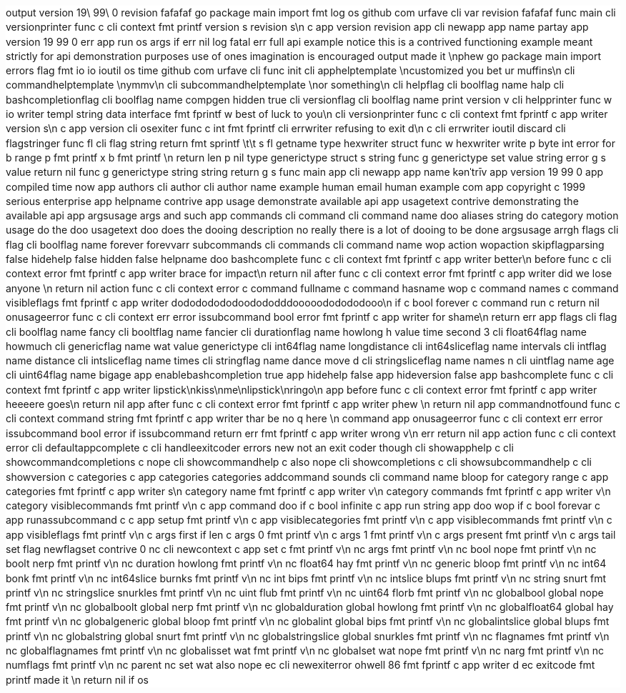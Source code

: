 output version 19\ 99\ 0 revision fafafaf go package main import fmt log os github com urfave cli var revision fafafaf func main cli versionprinter func c cli context fmt printf version s revision s\n c app version revision app cli newapp app name partay app version 19 99 0 err app run os args if err nil log fatal err full api example notice this is a contrived functioning example meant strictly for api demonstration purposes use of ones imagination is encouraged output made it \nphew go package main import errors flag fmt io io ioutil os time github com urfave cli func init cli apphelptemplate \ncustomized you bet ur muffins\n cli commandhelptemplate \nymmv\n cli subcommandhelptemplate \nor something\n cli helpflag cli boolflag name halp cli bashcompletionflag cli boolflag name compgen hidden true cli versionflag cli boolflag name print version v cli helpprinter func w io writer templ string data interface fmt fprintf w best of luck to you\n cli versionprinter func c cli context fmt fprintf c app writer version s\n c app version cli osexiter func c int fmt fprintf cli errwriter refusing to exit d\n c cli errwriter ioutil discard cli flagstringer func fl cli flag string return fmt sprintf \t\t s fl getname type hexwriter struct func w hexwriter write p byte int error for b range p fmt printf x b fmt printf \n return len p nil type generictype struct s string func g generictype set value string error g s value return nil func g generictype string string return g s func main app cli newapp app name kənˈtrīv app version 19 99 0 app compiled time now app authors cli author cli author name example human email human example com app copyright c 1999 serious enterprise app helpname contrive app usage demonstrate available api app usagetext contrive demonstrating the available api app argsusage args and such app commands cli command cli command name doo aliases string do category motion usage do the doo usagetext doo does the dooing description no really there is a lot of dooing to be done argsusage arrgh flags cli flag cli boolflag name forever forevvarr subcommands cli commands cli command name wop action wopaction skipflagparsing false hidehelp false hidden false helpname doo bashcomplete func c cli context fmt fprintf c app writer better\n before func c cli context error fmt fprintf c app writer brace for impact\n return nil after func c cli context error fmt fprintf c app writer did we lose anyone \n return nil action func c cli context error c command fullname c command hasname wop c command names c command visibleflags fmt fprintf c app writer dodododododoodododddooooododododooo\n if c bool forever c command run c return nil onusageerror func c cli context err error issubcommand bool error fmt fprintf c app writer for shame\n return err app flags cli flag cli boolflag name fancy cli booltflag name fancier cli durationflag name howlong h value time second 3 cli float64flag name howmuch cli genericflag name wat value generictype cli int64flag name longdistance cli int64sliceflag name intervals cli intflag name distance cli intsliceflag name times cli stringflag name dance move d cli stringsliceflag name names n cli uintflag name age cli uint64flag name bigage app enablebashcompletion true app hidehelp false app hideversion false app bashcomplete func c cli context fmt fprintf c app writer lipstick\nkiss\nme\nlipstick\nringo\n app before func c cli context error fmt fprintf c app writer heeeere goes\n return nil app after func c cli context error fmt fprintf c app writer phew \n return nil app commandnotfound func c cli context command string fmt fprintf c app writer thar be no q here \n command app onusageerror func c cli context err error issubcommand bool error if issubcommand return err fmt fprintf c app writer wrong v\n err return nil app action func c cli context error cli defaultappcomplete c cli handleexitcoder errors new not an exit coder though cli showapphelp c cli showcommandcompletions c nope cli showcommandhelp c also nope cli showcompletions c cli showsubcommandhelp c cli showversion c categories c app categories categories addcommand sounds cli command name bloop for category range c app categories fmt fprintf c app writer s\n category name fmt fprintf c app writer v\n category commands fmt fprintf c app writer v\n category visiblecommands fmt printf v\n c app command doo if c bool infinite c app run string app doo wop if c bool forevar c app runassubcommand c c app setup fmt printf v\n c app visiblecategories fmt printf v\n c app visiblecommands fmt printf v\n c app visibleflags fmt printf v\n c args first if len c args 0 fmt printf v\n c args 1 fmt printf v\n c args present fmt printf v\n c args tail set flag newflagset contrive 0 nc cli newcontext c app set c fmt printf v\n nc args fmt printf v\n nc bool nope fmt printf v\n nc boolt nerp fmt printf v\n nc duration howlong fmt printf v\n nc float64 hay fmt printf v\n nc generic bloop fmt printf v\n nc int64 bonk fmt printf v\n nc int64slice burnks fmt printf v\n nc int bips fmt printf v\n nc intslice blups fmt printf v\n nc string snurt fmt printf v\n nc stringslice snurkles fmt printf v\n nc uint flub fmt printf v\n nc uint64 florb fmt printf v\n nc globalbool global nope fmt printf v\n nc globalboolt global nerp fmt printf v\n nc globalduration global howlong fmt printf v\n nc globalfloat64 global hay fmt printf v\n nc globalgeneric global bloop fmt printf v\n nc globalint global bips fmt printf v\n nc globalintslice global blups fmt printf v\n nc globalstring global snurt fmt printf v\n nc globalstringslice global snurkles fmt printf v\n nc flagnames fmt printf v\n nc globalflagnames fmt printf v\n nc globalisset wat fmt printf v\n nc globalset wat nope fmt printf v\n nc narg fmt printf v\n nc numflags fmt printf v\n nc parent nc set wat also nope ec cli newexiterror ohwell 86 fmt fprintf c app writer d ec exitcode fmt printf made it \n return nil if os